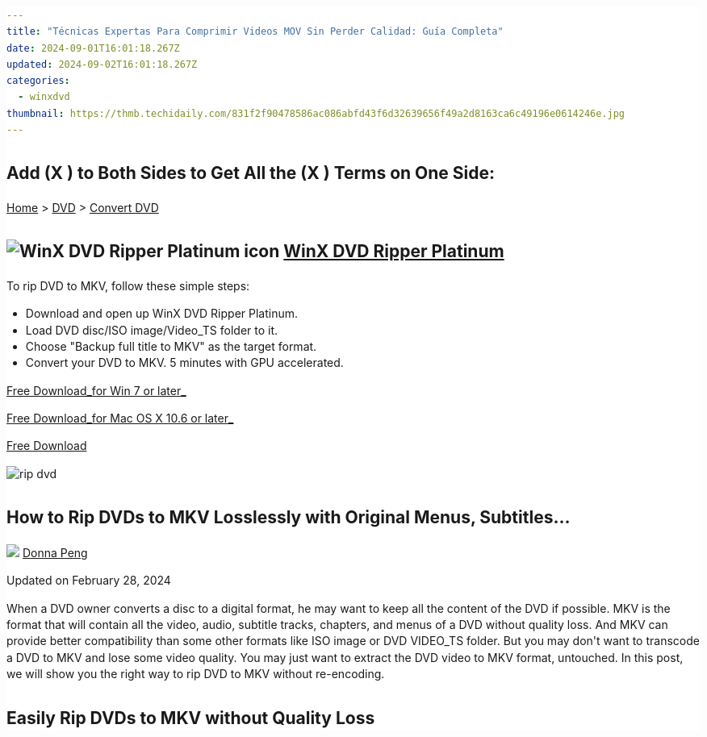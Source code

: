 ```yaml
---
title: "Técnicas Expertas Para Comprimir Videos MOV Sin Perder Calidad: Guía Completa"
date: 2024-09-01T16:01:18.267Z
updated: 2024-09-02T16:01:18.267Z
categories:
  - winxdvd
thumbnail: https://thmb.techidaily.com/831f2f90478586ac086abfd43f6d32639656f49a2d8163ca6c49196e0614246e.jpg
---
```


## Add \(X \) to Both Sides to Get All the \(X \) Terms on One Side:

[Home](https://tools.techidaily.com/winxdvd/products/) \> [DVD](https://tools.techidaily.com/winxdvd/products/) \> [Convert DVD](https://tools.techidaily.com/winxdvd/products/)

## ![WinX DVD Ripper Platinum icon](https://www.winxdvd.com/resource/../seoimg/icon2.png) [WinX DVD Ripper Platinum](https://tools.techidaily.com/winxdvd/products/)   
To rip DVD to MKV, follow these simple steps: 

* Download and open up WinX DVD Ripper Platinum.
* Load DVD disc/ISO image/Video\_TS folder to it.
* Choose "Backup full title to MKV" as the target format.
* Convert your DVD to MKV. 5 minutes with GPU accelerated.

[Free Download_for Win 7 or later_](https://tools.techidaily.com/winxdvd/products/) 

[Free Download_for Mac OS X 10.6 or later_](https://tools.techidaily.com/winxdvd/products/) 

[Free Download](https://tools.techidaily.com/winxdvd/products/) 

![rip dvd](https://www.winxdvd.com/resource/../seo-img/general-img/seobanner-dvd.png) 



## How to Rip DVDs to MKV Losslessly with Original Menus, Subtitles...

![](https://www.winxdvd.com/resource/../seo-img/general-img/face-dp-111.png) [Donna Peng](https://tools.techidaily.com/winxdvd/products/) 

Updated on February 28, 2024 

When a DVD owner converts a disc to a digital format, he may want to keep all the content of the DVD if possible. MKV is the format that will contain all the video, audio, subtitle tracks, chapters, and menus of a DVD without quality loss. And MKV can provide better compatibility than some other formats like ISO image or DVD VIDEO\_TS folder. But you may don't want to transcode a DVD to MKV and lose some video quality. You may just want to extract the DVD video to MKV format, untouched. In this post, we will show you the right way to rip DVD to MKV without re-encoding.

## Easily Rip DVDs to MKV without Quality Loss 

